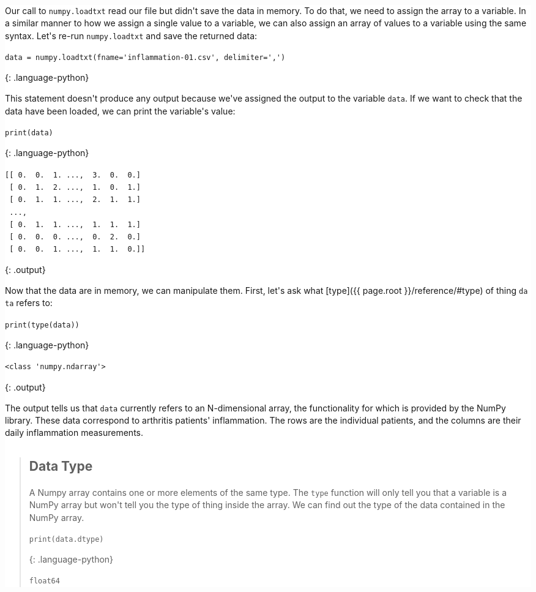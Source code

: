 Our call to `numpy.loadtxt` read our file
but didn't save the data in memory.
To do that,
we need to assign the array to a variable. In a similar manner to how we assign a single
value to a variable, we can also assign an array of values to a variable using the same syntax.
Let's re-run `numpy.loadtxt` and save the returned data:

~~~
data = numpy.loadtxt(fname='inflammation-01.csv', delimiter=',')
~~~
{: .language-python}

This statement doesn't produce any output because we've assigned the output to the variable `data`.
If we want to check that the data have been loaded,
we can print the variable's value:

~~~
print(data)
~~~
{: .language-python}

~~~
[[ 0.  0.  1. ...,  3.  0.  0.]
 [ 0.  1.  2. ...,  1.  0.  1.]
 [ 0.  1.  1. ...,  2.  1.  1.]
 ...,
 [ 0.  1.  1. ...,  1.  1.  1.]
 [ 0.  0.  0. ...,  0.  2.  0.]
 [ 0.  0.  1. ...,  1.  1.  0.]]
~~~
{: .output}

Now that the data are in memory,
we can manipulate them.
First,
let's ask what [type]({{ page.root }}/reference/#type) of thing `data` refers to:

~~~
print(type(data))
~~~
{: .language-python}

~~~
<class 'numpy.ndarray'>
~~~
{: .output}

The output tells us that `data` currently refers to
an N-dimensional array, the functionality for which is provided by the NumPy library.
These data correspond to arthritis patients' inflammation.
The rows are the individual patients, and the columns
are their daily inflammation measurements.

> ## Data Type
>
> A Numpy array contains one or more elements
> of the same type. The `type` function will only tell you that
> a variable is a NumPy array but won't tell you the type of
> thing inside the array.
> We can find out the type
> of the data contained in the NumPy array.
>
> ~~~
> print(data.dtype)
> ~~~
> {: .language-python}
>
> ~~~
> float64
> ~~~